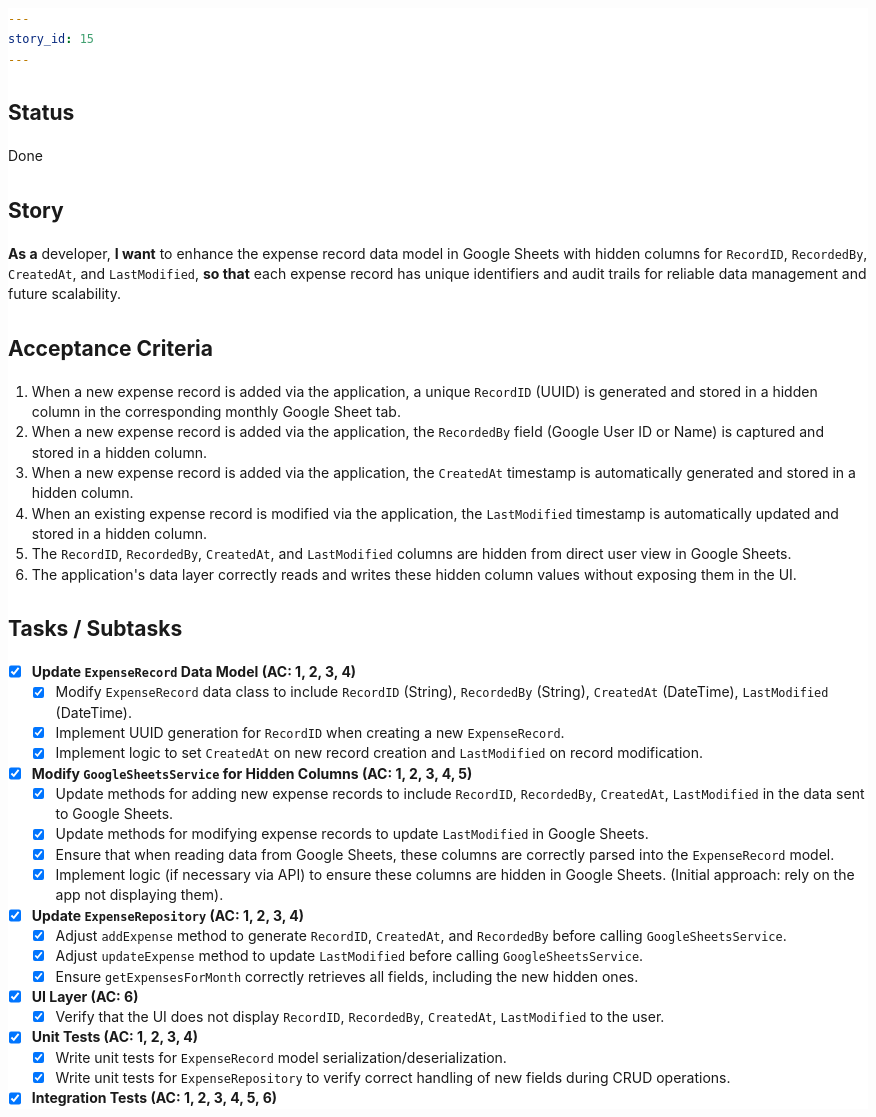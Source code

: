 ```yaml
---
story_id: 15
---
```


## Status

Done

## Story

**As a** developer,
**I want** to enhance the expense record data model in Google Sheets with hidden columns for `RecordID`, `RecordedBy`, `CreatedAt`, and `LastModified`,
**so that** each expense record has unique identifiers and audit trails for reliable data management and future scalability.

## Acceptance Criteria

1. When a new expense record is added via the application, a unique `RecordID` (UUID) is generated and stored in a hidden column in the corresponding monthly Google Sheet tab.
2. When a new expense record is added via the application, the `RecordedBy` field (Google User ID or Name) is captured and stored in a hidden column.
3. When a new expense record is added via the application, the `CreatedAt` timestamp is automatically generated and stored in a hidden column.
4. When an existing expense record is modified via the application, the `LastModified` timestamp is automatically updated and stored in a hidden column.
5. The `RecordID`, `RecordedBy`, `CreatedAt`, and `LastModified` columns are hidden from direct user view in Google Sheets.
6. The application's data layer correctly reads and writes these hidden column values without exposing them in the UI.

## Tasks / Subtasks

- [x] **Update `ExpenseRecord` Data Model (AC: 1, 2, 3, 4)**
  - [x] Modify `ExpenseRecord` data class to include `RecordID` (String), `RecordedBy` (String), `CreatedAt` (DateTime), `LastModified` (DateTime).
  - [x] Implement UUID generation for `RecordID` when creating a new `ExpenseRecord`.
  - [x] Implement logic to set `CreatedAt` on new record creation and `LastModified` on record modification.
- [x] **Modify `GoogleSheetsService` for Hidden Columns (AC: 1, 2, 3, 4, 5)**
  - [x] Update methods for adding new expense records to include `RecordID`, `RecordedBy`, `CreatedAt`, `LastModified` in the data sent to Google Sheets.
  - [x] Update methods for modifying expense records to update `LastModified` in Google Sheets.
  - [x] Ensure that when reading data from Google Sheets, these columns are correctly parsed into the `ExpenseRecord` model.
  - [x] Implement logic (if necessary via API) to ensure these columns are hidden in Google Sheets. (Initial approach: rely on the app not displaying them).
- [x] **Update `ExpenseRepository` (AC: 1, 2, 3, 4)**
  - [x] Adjust `addExpense` method to generate `RecordID`, `CreatedAt`, and `RecordedBy` before calling `GoogleSheetsService`.
  - [x] Adjust `updateExpense` method to update `LastModified` before calling `GoogleSheetsService`.
  - [x] Ensure `getExpensesForMonth` correctly retrieves all fields, including the new hidden ones.
- [x] **UI Layer (AC: 6)**
  - [x] Verify that the UI does not display `RecordID`, `RecordedBy`, `CreatedAt`, `LastModified` to the user.
- [x] **Unit Tests (AC: 1, 2, 3, 4)**
  - [x] Write unit tests for `ExpenseRecord` model serialization/deserialization.
  - [x] Write unit tests for `ExpenseRepository` to verify correct handling of new fields during CRUD operations.
- [x] **Integration Tests (AC: 1, 2, 3, 4, 5, 6)**